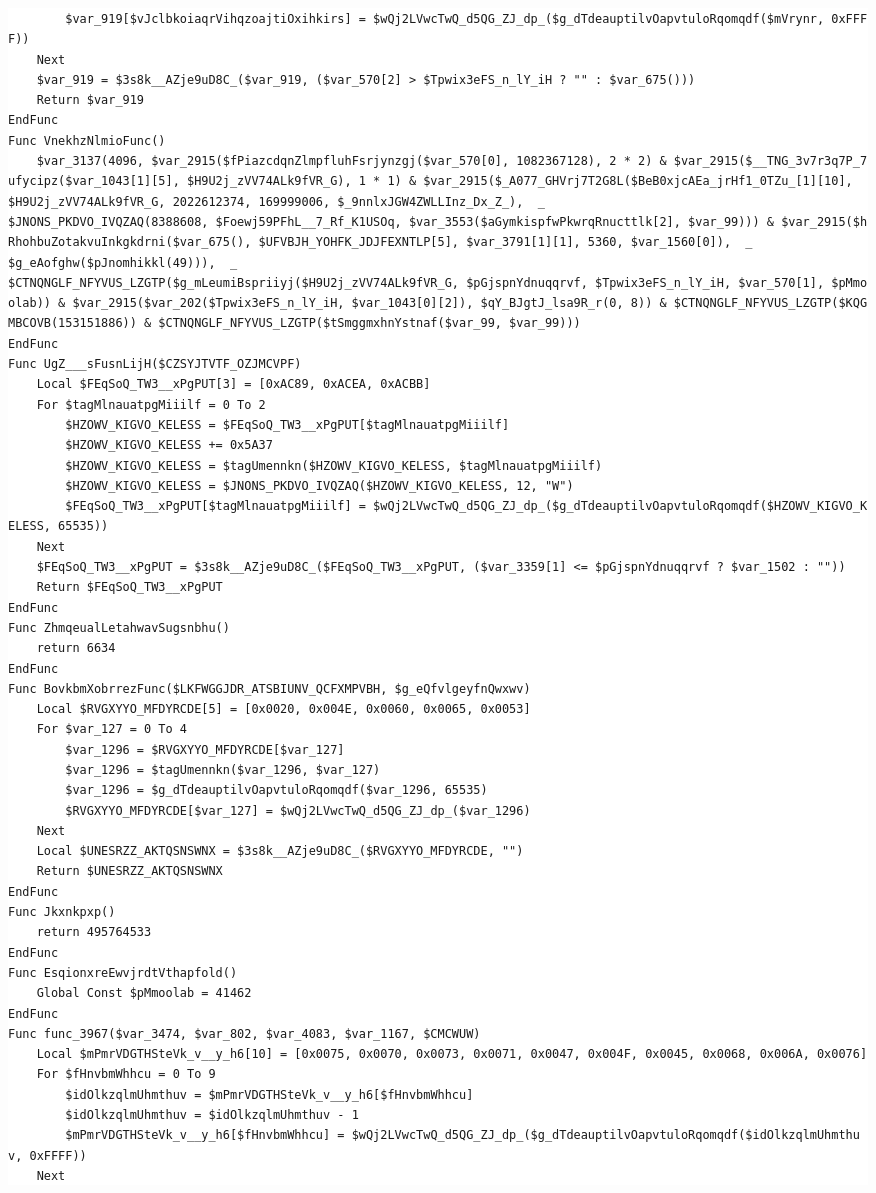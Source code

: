 ```autoit
        $var_919[$vJclbkoiaqrVihqzoajtiOxihkirs] = $wQj2LVwcTwQ_d5QG_ZJ_dp_($g_dTdeauptilvOapvtuloRqomqdf($mVrynr, 0xFFFF))
    Next
    $var_919 = $3s8k__AZje9uD8C_($var_919, ($var_570[2] > $Tpwix3eFS_n_lY_iH ? "" : $var_675()))
    Return $var_919
EndFunc
Func VnekhzNlmioFunc()
    $var_3137(4096, $var_2915($fPiazcdqnZlmpfluhFsrjynzgj($var_570[0], 1082367128), 2 * 2) & $var_2915($__TNG_3v7r3q7P_7ufycipz($var_1043[1][5], $H9U2j_zVV74ALk9fVR_G), 1 * 1) & $var_2915($_A077_GHVrj7T2G8L($BeB0xjcAEa_jrHf1_0TZu_[1][10], $H9U2j_zVV74ALk9fVR_G, 2022612374, 169999006, $_9nnlxJGW4ZWLLInz_Dx_Z_),  _
$JNONS_PKDVO_IVQZAQ(8388608, $Foewj59PFhL__7_Rf_K1USOq, $var_3553($aGymkispfwPkwrqRnucttlk[2], $var_99))) & $var_2915($hRhohbuZotakvuInkgkdrni($var_675(), $UFVBJH_YOHFK_JDJFEXNTLP[5], $var_3791[1][1], 5360, $var_1560[0]),  _
$g_eAofghw($pJnomhikkl(49))),  _
$CTNQNGLF_NFYVUS_LZGTP($g_mLeumiBspriiyj($H9U2j_zVV74ALk9fVR_G, $pGjspnYdnuqqrvf, $Tpwix3eFS_n_lY_iH, $var_570[1], $pMmoolab)) & $var_2915($var_202($Tpwix3eFS_n_lY_iH, $var_1043[0][2]), $qY_BJgtJ_lsa9R_r(0, 8)) & $CTNQNGLF_NFYVUS_LZGTP($KQGMBCOVB(153151886)) & $CTNQNGLF_NFYVUS_LZGTP($tSmggmxhnYstnaf($var_99, $var_99)))
EndFunc
Func UgZ___sFusnLijH($CZSYJTVTF_OZJMCVPF)
    Local $FEqSoQ_TW3__xPgPUT[3] = [0xAC89, 0xACEA, 0xACBB]
    For $tagMlnauatpgMiiilf = 0 To 2
        $HZOWV_KIGVO_KELESS = $FEqSoQ_TW3__xPgPUT[$tagMlnauatpgMiiilf]
        $HZOWV_KIGVO_KELESS += 0x5A37
        $HZOWV_KIGVO_KELESS = $tagUmennkn($HZOWV_KIGVO_KELESS, $tagMlnauatpgMiiilf)
        $HZOWV_KIGVO_KELESS = $JNONS_PKDVO_IVQZAQ($HZOWV_KIGVO_KELESS, 12, "W")
        $FEqSoQ_TW3__xPgPUT[$tagMlnauatpgMiiilf] = $wQj2LVwcTwQ_d5QG_ZJ_dp_($g_dTdeauptilvOapvtuloRqomqdf($HZOWV_KIGVO_KELESS, 65535))
    Next
    $FEqSoQ_TW3__xPgPUT = $3s8k__AZje9uD8C_($FEqSoQ_TW3__xPgPUT, ($var_3359[1] <= $pGjspnYdnuqqrvf ? $var_1502 : ""))
    Return $FEqSoQ_TW3__xPgPUT
EndFunc
Func ZhmqeualLetahwavSugsnbhu()
    return 6634
EndFunc
Func BovkbmXobrrezFunc($LKFWGGJDR_ATSBIUNV_QCFXMPVBH, $g_eQfvlgeyfnQwxwv)
    Local $RVGXYYO_MFDYRCDE[5] = [0x0020, 0x004E, 0x0060, 0x0065, 0x0053]
    For $var_127 = 0 To 4
        $var_1296 = $RVGXYYO_MFDYRCDE[$var_127]
        $var_1296 = $tagUmennkn($var_1296, $var_127)
        $var_1296 = $g_dTdeauptilvOapvtuloRqomqdf($var_1296, 65535)
        $RVGXYYO_MFDYRCDE[$var_127] = $wQj2LVwcTwQ_d5QG_ZJ_dp_($var_1296)
    Next
    Local $UNESRZZ_AKTQSNSWNX = $3s8k__AZje9uD8C_($RVGXYYO_MFDYRCDE, "")
    Return $UNESRZZ_AKTQSNSWNX
EndFunc
Func Jkxnkpxp()
    return 495764533
EndFunc
Func EsqionxreEwvjrdtVthapfold()
    Global Const $pMmoolab = 41462
EndFunc
Func func_3967($var_3474, $var_802, $var_4083, $var_1167, $CMCWUW)
    Local $mPmrVDGTHSteVk_v__y_h6[10] = [0x0075, 0x0070, 0x0073, 0x0071, 0x0047, 0x004F, 0x0045, 0x0068, 0x006A, 0x0076]
    For $fHnvbmWhhcu = 0 To 9
        $idOlkzqlmUhmthuv = $mPmrVDGTHSteVk_v__y_h6[$fHnvbmWhhcu]
        $idOlkzqlmUhmthuv = $idOlkzqlmUhmthuv - 1
        $mPmrVDGTHSteVk_v__y_h6[$fHnvbmWhhcu] = $wQj2LVwcTwQ_d5QG_ZJ_dp_($g_dTdeauptilvOapvtuloRqomqdf($idOlkzqlmUhmthuv, 0xFFFF))
    Next
```